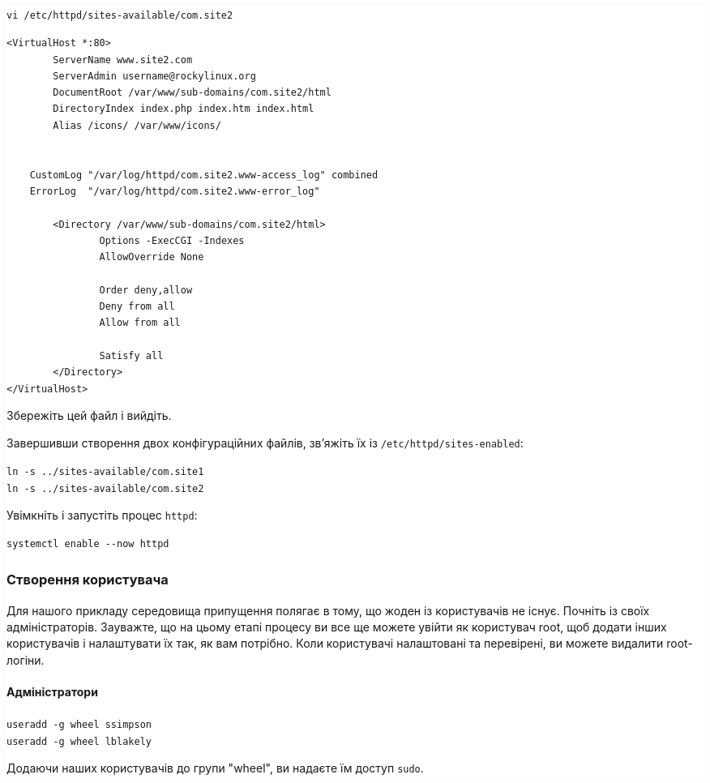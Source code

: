 
```
vi /etc/httpd/sites-available/com.site2
```

```
<VirtualHost *:80>
        ServerName www.site2.com
        ServerAdmin username@rockylinux.org
        DocumentRoot /var/www/sub-domains/com.site2/html
        DirectoryIndex index.php index.htm index.html
        Alias /icons/ /var/www/icons/


    CustomLog "/var/log/httpd/com.site2.www-access_log" combined
    ErrorLog  "/var/log/httpd/com.site2.www-error_log"

        <Directory /var/www/sub-domains/com.site2/html>
                Options -ExecCGI -Indexes
                AllowOverride None

                Order deny,allow
                Deny from all
                Allow from all

                Satisfy all
        </Directory>
</VirtualHost>
```
Збережіть цей файл і вийдіть.

Завершивши створення двох конфігураційних файлів, зв’яжіть їх із `/etc/httpd/sites-enabled`:

```
ln -s ../sites-available/com.site1
ln -s ../sites-available/com.site2
```
Увімкніть і запустіть процес `httpd`:

```
systemctl enable --now httpd
```

### Створення користувача

Для нашого прикладу середовища припущення полягає в тому, що жоден із користувачів не існує. Почніть із своїх адміністраторів. Зауважте, що на цьому етапі процесу ви все ще можете увійти як користувач root, щоб додати інших користувачів і налаштувати їх так, як вам потрібно. Коли користувачі налаштовані та перевірені, ви можете видалити root-логіни.

#### Адміністратори

```
useradd -g wheel ssimpson
useradd -g wheel lblakely
```
Додаючи наших користувачів до групи "wheel", ви надаєте їм доступ `sudo`.
